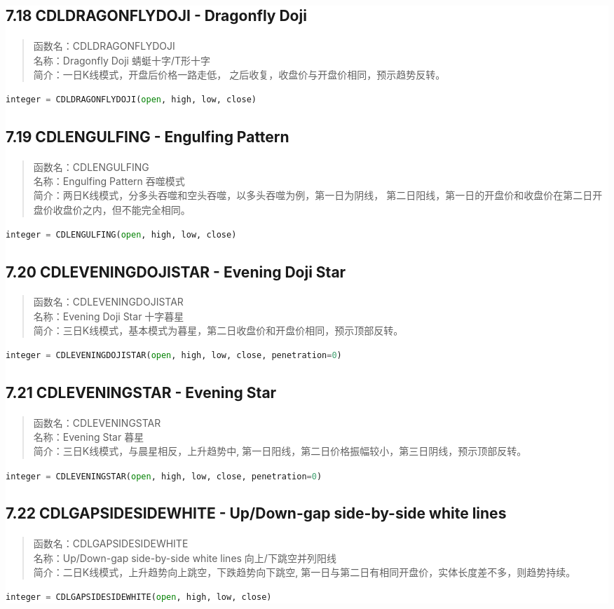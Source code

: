 ## <span id="head94">7.18 CDLDRAGONFLYDOJI - Dragonfly Doji</span>
> 函数名：CDLDRAGONFLYDOJI  
名称：Dragonfly Doji 蜻蜓十字/T形十字  
简介：一日K线模式，开盘后价格一路走低，
之后收复，收盘价与开盘价相同，预示趋势反转。  

```python
integer = CDLDRAGONFLYDOJI(open, high, low, close)
```

## <span id="head95">7.19 CDLENGULFING - Engulfing Pattern</span>
> 函数名：CDLENGULFING  
名称：Engulfing Pattern 吞噬模式  
简介：两日K线模式，分多头吞噬和空头吞噬，以多头吞噬为例，第一日为阴线，
第二日阳线，第一日的开盘价和收盘价在第二日开盘价收盘价之内，但不能完全相同。  

```python
integer = CDLENGULFING(open, high, low, close)
```

## <span id="head96">7.20 CDLEVENINGDOJISTAR - Evening Doji Star</span>
> 函数名：CDLEVENINGDOJISTAR  
名称：Evening Doji Star 十字暮星  
简介：三日K线模式，基本模式为暮星，第二日收盘价和开盘价相同，预示顶部反转。  

```python
integer = CDLEVENINGDOJISTAR(open, high, low, close, penetration=0)
```

## <span id="head97">7.21 CDLEVENINGSTAR - Evening Star</span>
> 函数名：CDLEVENINGSTAR  
名称：Evening Star 暮星  
简介：三日K线模式，与晨星相反，上升趋势中,
第一日阳线，第二日价格振幅较小，第三日阴线，预示顶部反转。  

```python
integer = CDLEVENINGSTAR(open, high, low, close, penetration=0)
```

## <span id="head98">7.22 CDLGAPSIDESIDEWHITE - Up/Down-gap side-by-side white lines</span>
>函数名：CDLGAPSIDESIDEWHITE  
名称：Up/Down-gap side-by-side white lines 向上/下跳空并列阳线  
简介：二日K线模式，上升趋势向上跳空，下跌趋势向下跳空,
第一日与第二日有相同开盘价，实体长度差不多，则趋势持续。  

```python
integer = CDLGAPSIDESIDEWHITE(open, high, low, close)
```
